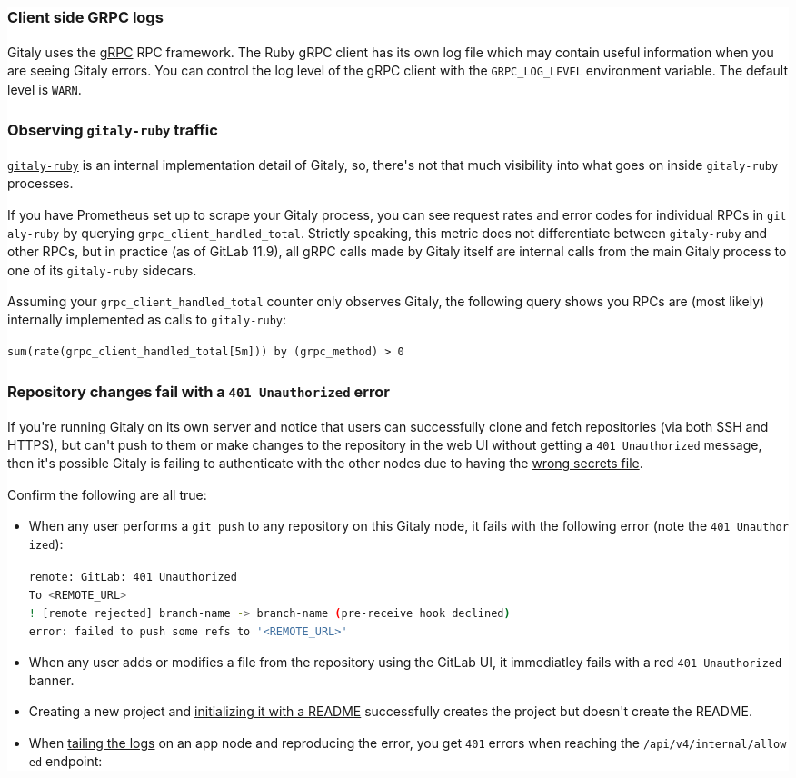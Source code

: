 ### Client side GRPC logs

Gitaly uses the [gRPC](https://grpc.io/) RPC framework. The Ruby gRPC
client has its own log file which may contain useful information when
you are seeing Gitaly errors. You can control the log level of the
gRPC client with the `GRPC_LOG_LEVEL` environment variable. The
default level is `WARN`.

### Observing `gitaly-ruby` traffic

[`gitaly-ruby`](#gitaly-ruby) is an internal implementation detail of Gitaly,
so, there's not that much visibility into what goes on inside
`gitaly-ruby` processes.

If you have Prometheus set up to scrape your Gitaly process, you can see
request rates and error codes for individual RPCs in `gitaly-ruby` by
querying `grpc_client_handled_total`. Strictly speaking, this metric does
not differentiate between `gitaly-ruby` and other RPCs, but in practice
(as of GitLab 11.9), all gRPC calls made by Gitaly itself are internal
calls from the main Gitaly process to one of its `gitaly-ruby` sidecars.

Assuming your `grpc_client_handled_total` counter only observes Gitaly,
the following query shows you RPCs are (most likely) internally
implemented as calls to `gitaly-ruby`:

```
sum(rate(grpc_client_handled_total[5m])) by (grpc_method) > 0
```

### Repository changes fail with a `401 Unauthorized` error

If you're running Gitaly on its own server and notice that users can
successfully clone and fetch repositories (via both SSH and HTTPS), but can't
push to them or make changes to the repository in the web UI without getting a
`401 Unauthorized` message, then it's possible Gitaly is failing to authenticate
with the other nodes due to having the [wrong secrets file](#3-gitaly-server-configuration).

Confirm the following are all true:

- When any user performs a `git push` to any repository on this Gitaly node, it
  fails with the following error (note the `401 Unauthorized`):

  ```sh
  remote: GitLab: 401 Unauthorized
  To <REMOTE_URL>
  ! [remote rejected] branch-name -> branch-name (pre-receive hook declined)
  error: failed to push some refs to '<REMOTE_URL>'
  ```

- When any user adds or modifies a file from the repository using the GitLab
  UI, it immediatley fails with a red `401 Unauthorized` banner.
- Creating a new project and [initializing it with a README](../../gitlab-basics/create-project.md#blank-projects)
  successfully creates the project but doesn't create the README.
- When [tailing the logs](https://docs.gitlab.com/omnibus/settings/logs.md#tail-logs-in-a-console-on-the-server) on an app node and reproducing the error, you get `401` errors
  when reaching the `/api/v4/internal/allowed` endpoint:
